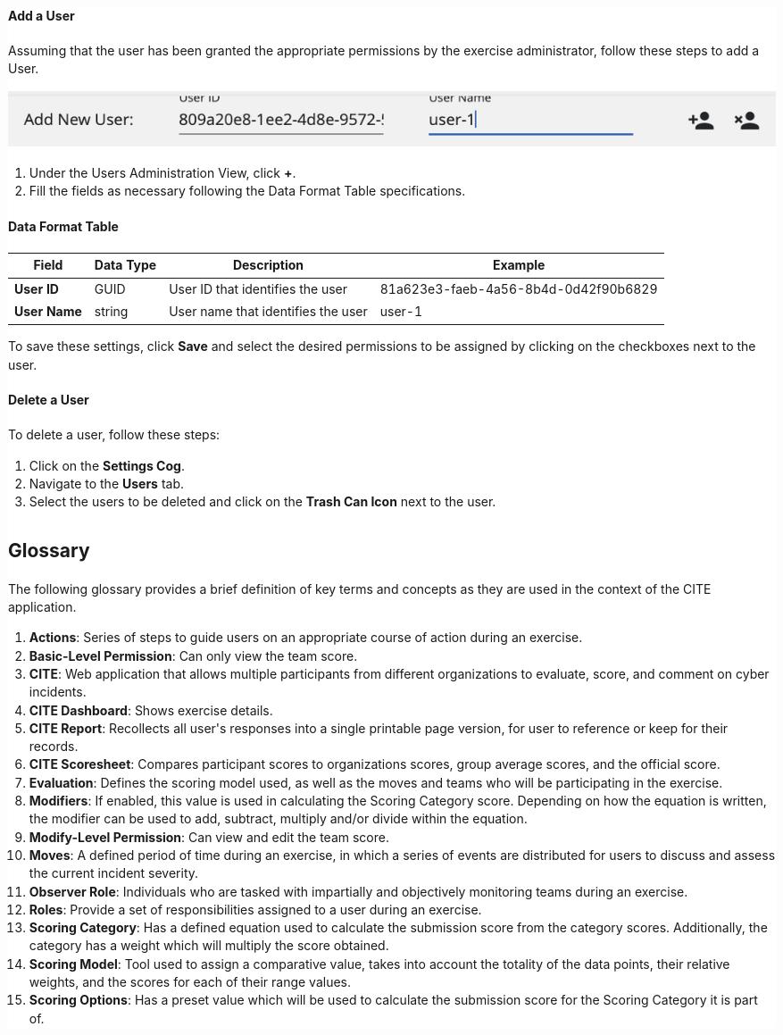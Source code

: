 #### Add a User

Assuming that the user has been granted the appropriate permissions by the exercise administrator, follow these steps to add a User.

![Add User OE](../assets/img/addUser-v2.png)

1. Under the Users Administration View, click **+**.
2. Fill the fields as necessary following the Data Format Table specifications.

#### Data Format Table

| Field      | Data Type  | Description | Example    |
| ---------- | ---------- | ----------- | ---------- |
| **User ID** | GUID | User ID that identifies the user | 81a623e3-faeb-4a56-8b4d-0d42f90b6829 |
| **User Name** | string | User name that identifies the user | user-1 |

To save these settings, click **Save** and select the desired permissions to be assigned by clicking on the checkboxes next to the user.

#### Delete a User

To delete a user, follow these steps:

1. Click on the **Settings Cog**.
2. Navigate to the **Users** tab.
3. Select the users to be deleted and click on the **Trash Can Icon** next to the user.

## Glossary

The following glossary provides a brief definition of key terms and concepts as they are used in the context of the CITE application.

1. **Actions**: Series of steps to guide users on an appropriate course of action during an exercise.
2. **Basic-Level Permission**: Can only view the team score.
3. **CITE**: Web application that allows multiple participants from different organizations to evaluate, score, and comment on cyber incidents.
4. **CITE Dashboard**: Shows exercise details.
5. **CITE Report**: Recollects all user's responses into a single printable page version, for user to reference or keep for their records.
6. **CITE Scoresheet**: Compares participant scores to organizations scores, group average scores, and the official score.
7. **Evaluation**: Defines the scoring model used, as well as the moves and teams who will be participating in the exercise.
8. **Modifiers**: If enabled, this value is used in calculating the Scoring Category score. Depending on how the equation is written, the modifier can be used to add, subtract, multiply and/or divide within the equation.
9. **Modify-Level Permission**: Can view and edit the team score.
10. **Moves**: A defined period of time during an exercise, in which a series of events are distributed for users to discuss and assess the current incident severity.
11. **Observer Role**: Individuals who are tasked with impartially and objectively monitoring teams during an exercise.
12. **Roles**: Provide a set of responsibilities assigned to a user during an exercise.
13. **Scoring Category**: Has a defined equation used to calculate the submission score from the category scores. Additionally, the category has a weight which will multiply the score obtained.
14. **Scoring Model**: Tool used to assign a comparative value, takes into account the totality of the data points, their relative weights, and the scores for each of their range values.
15. **Scoring Options**: Has a preset value which will be used to calculate the submission score for the Scoring Category it is part of.